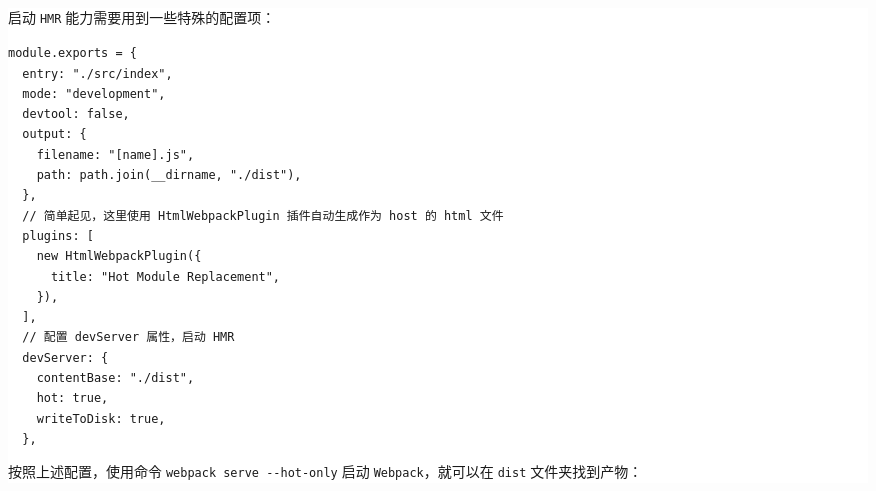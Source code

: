 启动 `HMR` 能力需要用到一些特殊的配置项：

```
module.exports = {
  entry: "./src/index",
  mode: "development",
  devtool: false,
  output: {
    filename: "[name].js",
    path: path.join(__dirname, "./dist"),
  },
  // 简单起见，这里使用 HtmlWebpackPlugin 插件自动生成作为 host 的 html 文件
  plugins: [
    new HtmlWebpackPlugin({
      title: "Hot Module Replacement",
    }),
  ],
  // 配置 devServer 属性，启动 HMR
  devServer: {
    contentBase: "./dist",
    hot: true,
    writeToDisk: true,
  },
```

按照上述配置，使用命令 `webpack serve --hot-only` 启动 `Webpack`，就可以在 `dist` 文件夹找到产物：

